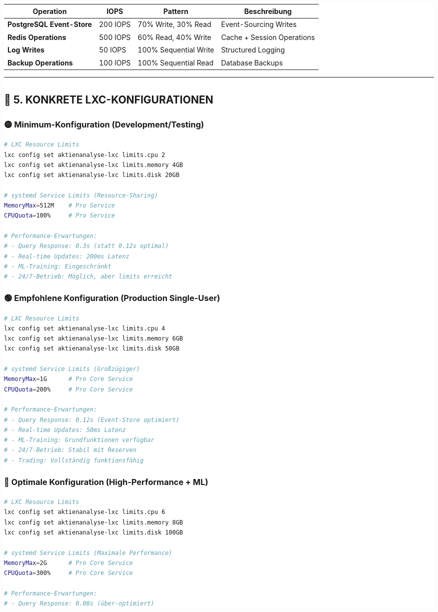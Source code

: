| Operation | IOPS | Pattern | Beschreibung |
|-----------|------|---------|--------------|
| **PostgreSQL Event-Store** | 200 IOPS | 70% Write, 30% Read | Event-Sourcing Writes |
| **Redis Operations** | 500 IOPS | 60% Read, 40% Write | Cache + Session Operations |
| **Log Writes** | 50 IOPS | 100% Sequential Write | Structured Logging |
| **Backup Operations** | 100 IOPS | 100% Sequential Read | Database Backups |

---

## 🎯 **5. KONKRETE LXC-KONFIGURATIONEN**

### **🟡 Minimum-Konfiguration (Development/Testing)**
```bash
# LXC Resource Limits
lxc config set aktienanalyse-lxc limits.cpu 2
lxc config set aktienanalyse-lxc limits.memory 4GB
lxc config set aktienanalyse-lxc limits.disk 20GB

# systemd Service Limits (Resource-Sharing)
MemoryMax=512M    # Pro Service
CPUQuota=100%     # Pro Service

# Performance-Erwartungen:
# - Query Response: 0.3s (statt 0.12s optimal)
# - Real-time Updates: 200ms Latenz
# - ML-Training: Eingeschränkt
# - 24/7-Betrieb: Möglich, aber limits erreicht
```

### **🟢 Empfohlene Konfiguration (Production Single-User)**
```bash
# LXC Resource Limits
lxc config set aktienanalyse-lxc limits.cpu 4
lxc config set aktienanalyse-lxc limits.memory 6GB
lxc config set aktienanalyse-lxc limits.disk 50GB

# systemd Service Limits (Großzügiger)
MemoryMax=1G      # Pro Core Service
CPUQuota=200%     # Pro Core Service

# Performance-Erwartungen:
# - Query Response: 0.12s (Event-Store optimiert)
# - Real-time Updates: 50ms Latenz
# - ML-Training: Grundfunktionen verfügbar
# - 24/7-Betrieb: Stabil mit Reserven
# - Trading: Vollständig funktionsfähig
```

### **🔵 Optimale Konfiguration (High-Performance + ML)**
```bash
# LXC Resource Limits
lxc config set aktienanalyse-lxc limits.cpu 6
lxc config set aktienanalyse-lxc limits.memory 8GB
lxc config set aktienanalyse-lxc limits.disk 100GB

# systemd Service Limits (Maximale Performance)
MemoryMax=2G      # Pro Core Service
CPUQuota=300%     # Pro Core Service

# Performance-Erwartungen:
# - Query Response: 0.08s (über-optimiert)
```